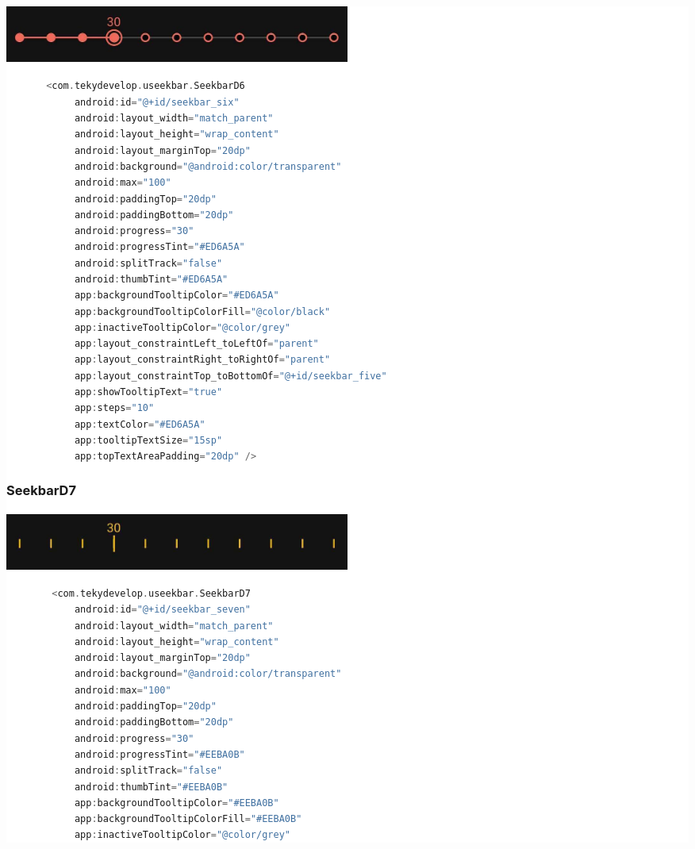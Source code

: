 <img src="https://github.com/ManolescuSebastian/USeekbar/blob/main/github_images/D6.jpg" width="50%"></img>
```kotlin
       <com.tekydevelop.useekbar.SeekbarD6
            android:id="@+id/seekbar_six"
            android:layout_width="match_parent"
            android:layout_height="wrap_content"
            android:layout_marginTop="20dp"
            android:background="@android:color/transparent"
            android:max="100"
            android:paddingTop="20dp"
            android:paddingBottom="20dp"
            android:progress="30"
            android:progressTint="#ED6A5A"
            android:splitTrack="false"
            android:thumbTint="#ED6A5A"
            app:backgroundTooltipColor="#ED6A5A"
            app:backgroundTooltipColorFill="@color/black"
            app:inactiveTooltipColor="@color/grey"
            app:layout_constraintLeft_toLeftOf="parent"
            app:layout_constraintRight_toRightOf="parent"
            app:layout_constraintTop_toBottomOf="@+id/seekbar_five"
            app:showTooltipText="true"
            app:steps="10"
            app:textColor="#ED6A5A"
            app:tooltipTextSize="15sp"
            app:topTextAreaPadding="20dp" />
```


### SeekbarD7

<img src="https://github.com/ManolescuSebastian/USeekbar/blob/main/github_images/D7.jpg" width="50%"></img>

```kotlin
        <com.tekydevelop.useekbar.SeekbarD7
            android:id="@+id/seekbar_seven"
            android:layout_width="match_parent"
            android:layout_height="wrap_content"
            android:layout_marginTop="20dp"
            android:background="@android:color/transparent"
            android:max="100"
            android:paddingTop="20dp"
            android:paddingBottom="20dp"
            android:progress="30"
            android:progressTint="#EEBA0B"
            android:splitTrack="false"
            android:thumbTint="#EEBA0B"
            app:backgroundTooltipColor="#EEBA0B"
            app:backgroundTooltipColorFill="#EEBA0B"
            app:inactiveTooltipColor="@color/grey"
```